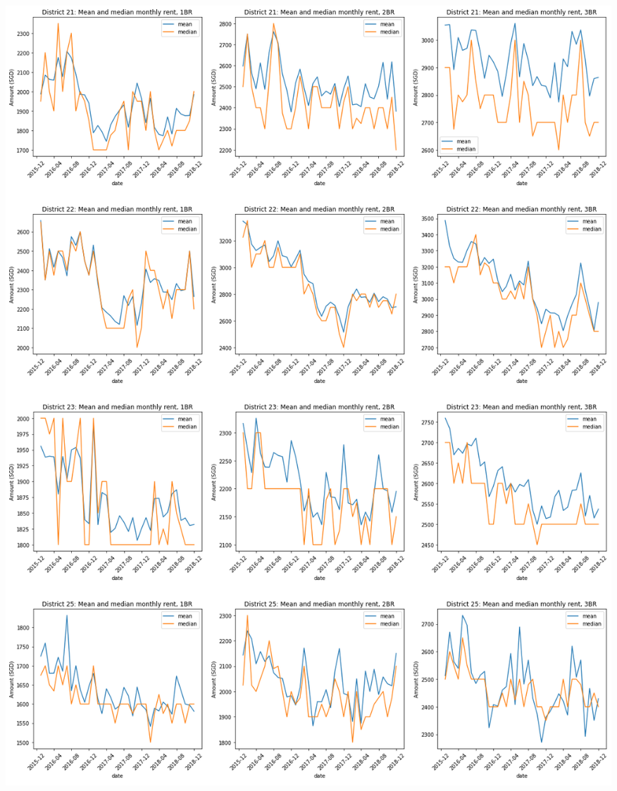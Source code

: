 ![png](property-rental-price_files/property-rental-price_19_20.png)



![png](property-rental-price_files/property-rental-price_19_21.png)



![png](property-rental-price_files/property-rental-price_19_22.png)



![png](property-rental-price_files/property-rental-price_19_23.png)